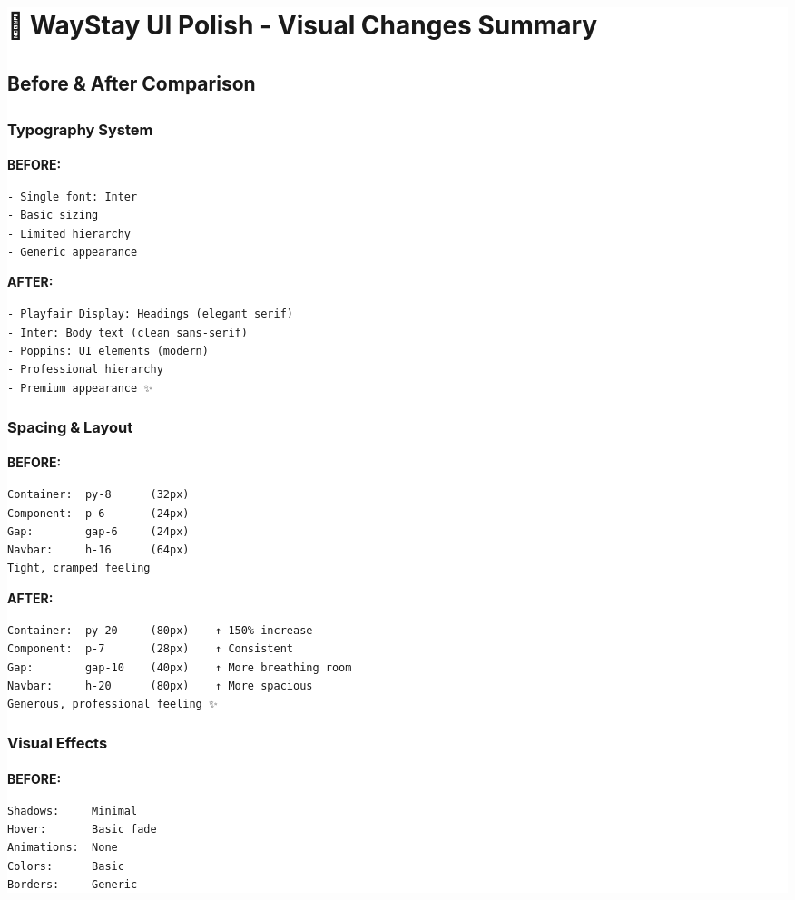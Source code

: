 # 🎨 WayStay UI Polish - Visual Changes Summary

## Before & After Comparison

### Typography System

**BEFORE:**
```
- Single font: Inter
- Basic sizing
- Limited hierarchy
- Generic appearance
```

**AFTER:**
```
- Playfair Display: Headings (elegant serif)
- Inter: Body text (clean sans-serif)  
- Poppins: UI elements (modern)
- Professional hierarchy
- Premium appearance ✨
```

### Spacing & Layout

**BEFORE:**
```
Container:  py-8      (32px)
Component:  p-6       (24px)
Gap:        gap-6     (24px)
Navbar:     h-16      (64px)
Tight, cramped feeling
```

**AFTER:**
```
Container:  py-20     (80px)    ↑ 150% increase
Component:  p-7       (28px)    ↑ Consistent
Gap:        gap-10    (40px)    ↑ More breathing room
Navbar:     h-20      (80px)    ↑ More spacious
Generous, professional feeling ✨
```

### Visual Effects

**BEFORE:**
```
Shadows:     Minimal
Hover:       Basic fade
Animations:  None
Colors:      Basic
Borders:     Generic
```
